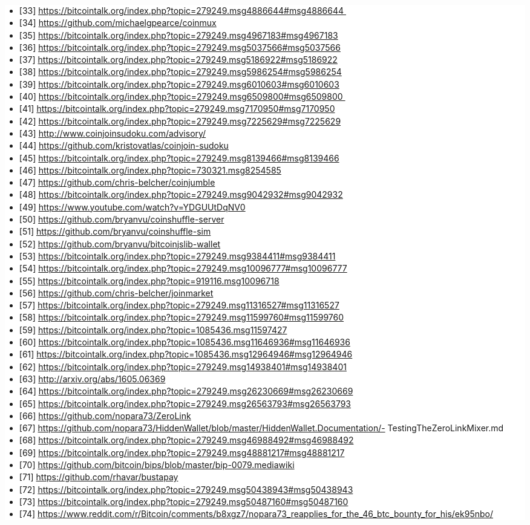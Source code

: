 - [33] https://bitcointalk.org/index.php?topic=279249.msg4886644#msg4886644 
- [34] https://github.com/michaelgpearce/coinmux
- [35] https://bitcointalk.org/index.php?topic=279249.msg4967183#msg4967183
- [36] https://bitcointalk.org/index.php?topic=279249.msg5037566#msg5037566
- [37] https://bitcointalk.org/index.php?topic=279249.msg5186922#msg5186922
- [38] https://bitcointalk.org/index.php?topic=279249.msg5986254#msg5986254
- [39] https://bitcointalk.org/index.php?topic=279249.msg6010603#msg6010603
- [40] https://bitcointalk.org/index.php?topic=279249.msg6509800#msg6509800 
- [41] https://bitcointalk.org/index.php?topic=279249.msg7170950#msg7170950
- [42] https://bitcointalk.org/index.php?topic=279249.msg7225629#msg7225629
- [43] http://www.coinjoinsudoku.com/advisory/
- [44] https://github.com/kristovatlas/coinjoin-sudoku
- [45] https://bitcointalk.org/index.php?topic=279249.msg8139466#msg8139466
- [46] https://bitcointalk.org/index.php?topic=730321.msg8254585
- [47] https://github.com/chris-belcher/coinjumble
- [48] https://bitcointalk.org/index.php?topic=279249.msg9042932#msg9042932
- [49] https://www.youtube.com/watch?v=YDGUUtDqNV0
- [50] https://github.com/bryanvu/coinshuffle-server
- [51] https://github.com/bryanvu/coinshuffle-sim
- [52] https://github.com/bryanvu/bitcoinjslib-wallet
- [53] https://bitcointalk.org/index.php?topic=279249.msg9384411#msg9384411
- [54] https://bitcointalk.org/index.php?topic=279249.msg10096777#msg10096777
- [55] https://bitcointalk.org/index.php?topic=919116.msg10096718
- [56] https://github.com/chris-belcher/joinmarket
- [57] https://bitcointalk.org/index.php?topic=279249.msg11316527#msg11316527
- [58] https://bitcointalk.org/index.php?topic=279249.msg11599760#msg11599760
- [59] https://bitcointalk.org/index.php?topic=1085436.msg11597427
- [60] https://bitcointalk.org/index.php?topic=1085436.msg11646936#msg11646936
- [61] https://bitcointalk.org/index.php?topic=1085436.msg12964946#msg12964946
- [62] https://bitcointalk.org/index.php?topic=279249.msg14938401#msg14938401
- [63] http://arxiv.org/abs/1605.06369
- [64] https://bitcointalk.org/index.php?topic=279249.msg26230669#msg26230669
- [65] https://bitcointalk.org/index.php?topic=279249.msg26563793#msg26563793
- [66] https://github.com/nopara73/ZeroLink
- [67] https://github.com/nopara73/HiddenWallet/blob/master/HiddenWallet.Documentation/- TestingTheZeroLinkMixer.md
- [68] https://bitcointalk.org/index.php?topic=279249.msg46988492#msg46988492
- [69] https://bitcointalk.org/index.php?topic=279249.msg48881217#msg48881217
- [70] https://github.com/bitcoin/bips/blob/master/bip-0079.mediawiki
- [71] https://github.com/rhavar/bustapay
- [72] https://bitcointalk.org/index.php?topic=279249.msg50438943#msg50438943
- [73] https://bitcointalk.org/index.php?topic=279249.msg50487160#msg50487160
- [74] https://www.reddit.com/r/Bitcoin/comments/b8xgz7/nopara73_reapplies_for_the_46_btc_bounty_for_his/ek95nbo/